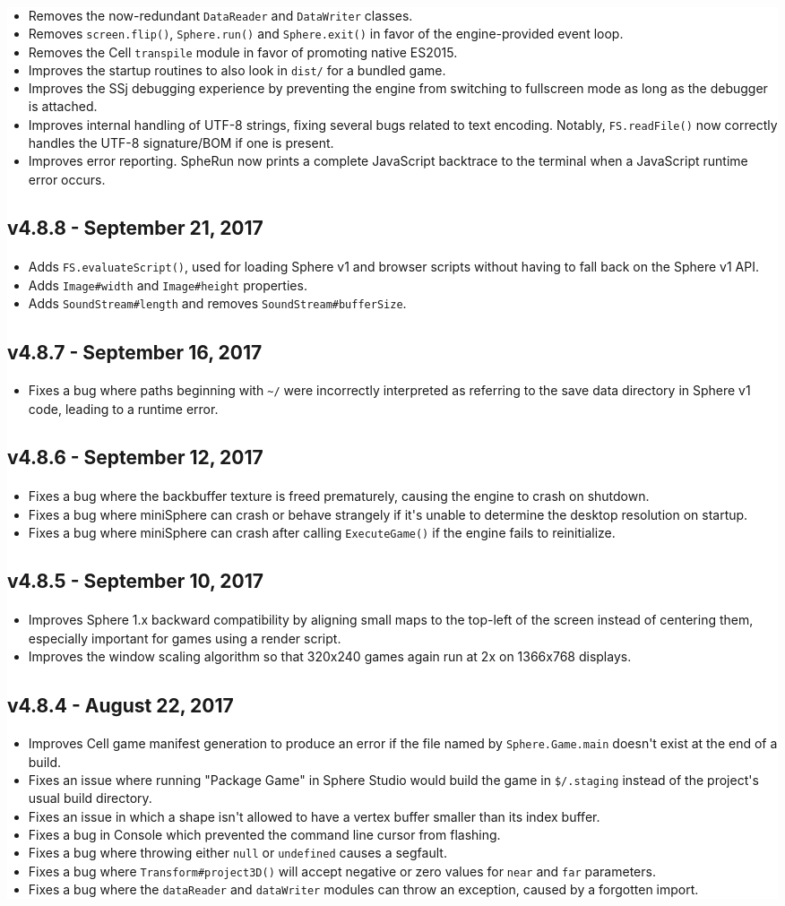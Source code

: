 * Removes the now-redundant `DataReader` and `DataWriter` classes.
* Removes `screen.flip()`, `Sphere.run()` and `Sphere.exit()` in favor of the
  engine-provided event loop.
* Removes the Cell `transpile` module in favor of promoting native ES2015.
* Improves the startup routines to also look in `dist/` for a bundled game.
* Improves the SSj debugging experience by preventing the engine from switching
  to fullscreen mode as long as the debugger is attached.
* Improves internal handling of UTF-8 strings, fixing several bugs related to
  text encoding.  Notably, `FS.readFile()` now correctly handles the UTF-8
  signature/BOM if one is present.
* Improves error reporting.  SpheRun now prints a complete JavaScript backtrace
  to the terminal when a JavaScript runtime error occurs.


v4.8.8 - September 21, 2017
---------------------------

* Adds `FS.evaluateScript()`, used for loading Sphere v1 and browser scripts
  without having to fall back on the Sphere v1 API.
* Adds `Image#width` and `Image#height` properties.
* Adds `SoundStream#length` and removes `SoundStream#bufferSize`.

v4.8.7 - September 16, 2017
---------------------------

* Fixes a bug where paths beginning with `~/` were incorrectly interpreted as
  referring to the save data directory in Sphere v1 code, leading to a runtime
  error.

v4.8.6 - September 12, 2017
---------------------------

* Fixes a bug where the backbuffer texture is freed prematurely, causing the
  engine to crash on shutdown.
* Fixes a bug where miniSphere can crash or behave strangely if it's unable to
  determine the desktop resolution on startup.
* Fixes a bug where miniSphere can crash after calling `ExecuteGame()` if the
  engine fails to reinitialize.

v4.8.5 - September 10, 2017
---------------------------

* Improves Sphere 1.x backward compatibility by aligning small maps to the
  top-left of the screen instead of centering them, especially important for
  games using a render script.
* Improves the window scaling algorithm so that 320x240 games again run at 2x
  on 1366x768 displays.

v4.8.4 - August 22, 2017
------------------------

* Improves Cell game manifest generation to produce an error if the file named
  by `Sphere.Game.main` doesn't exist at the end of a build.
* Fixes an issue where running "Package Game" in Sphere Studio would build the
  game in `$/.staging` instead of the project's usual build directory.
* Fixes an issue in which a shape isn't allowed to have a vertex buffer smaller
  than its index buffer.
* Fixes a bug in Console which prevented the command line cursor from flashing.
* Fixes a bug where throwing either `null` or `undefined` causes a segfault.
* Fixes a bug where `Transform#project3D()` will accept negative or zero values
  for `near` and `far` parameters.
* Fixes a bug where the `dataReader` and `dataWriter` modules can throw an
  exception, caused by a forgotten import.
